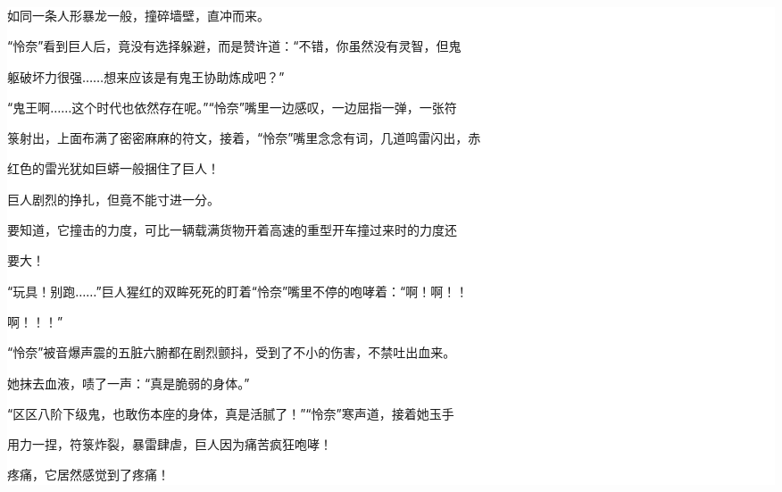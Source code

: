 如同一条人形暴龙一般，撞碎墙壁，直冲而来。

“怜奈”看到巨人后，竟没有选择躲避，而是赞许道：“不错，你虽然没有灵智，但鬼

躯破坏力很强……想来应该是有鬼王协助炼成吧？”

“鬼王啊……这个时代也依然存在呢。”“怜奈”嘴里一边感叹，一边屈指一弹，一张符

箓射出，上面布满了密密麻麻的符文，接着，“怜奈”嘴里念念有词，几道鸣雷闪出，赤

红色的雷光犹如巨蟒一般捆住了巨人！

巨人剧烈的挣扎，但竟不能寸进一分。

要知道，它撞击的力度，可比一辆载满货物开着高速的重型开车撞过来时的力度还

要大！

“玩具！别跑……”巨人猩红的双眸死死的盯着“怜奈”嘴里不停的咆哮着：“啊！啊！！

啊！！！”

“怜奈”被音爆声震的五脏六腑都在剧烈颤抖，受到了不小的伤害，不禁吐出血来。

她抹去血液，啧了一声：“真是脆弱的身体。”

“区区八阶下级鬼，也敢伤本座的身体，真是活腻了！”“怜奈”寒声道，接着她玉手

用力一捏，符箓炸裂，暴雷肆虐，巨人因为痛苦疯狂咆哮！

疼痛，它居然感觉到了疼痛！


